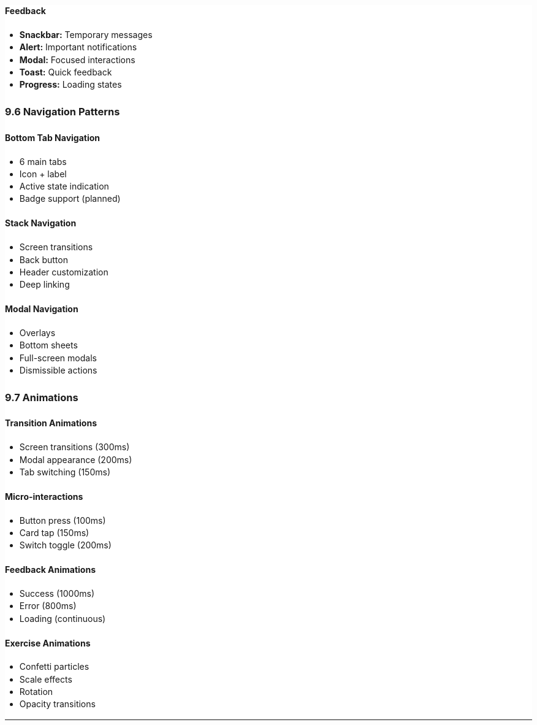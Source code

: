 #### Feedback
- **Snackbar:** Temporary messages
- **Alert:** Important notifications
- **Modal:** Focused interactions
- **Toast:** Quick feedback
- **Progress:** Loading states

### 9.6 Navigation Patterns

#### Bottom Tab Navigation
- 6 main tabs
- Icon + label
- Active state indication
- Badge support (planned)

#### Stack Navigation
- Screen transitions
- Back button
- Header customization
- Deep linking

#### Modal Navigation
- Overlays
- Bottom sheets
- Full-screen modals
- Dismissible actions

### 9.7 Animations

#### Transition Animations
- Screen transitions (300ms)
- Modal appearance (200ms)
- Tab switching (150ms)

#### Micro-interactions
- Button press (100ms)
- Card tap (150ms)
- Switch toggle (200ms)

#### Feedback Animations
- Success (1000ms)
- Error (800ms)
- Loading (continuous)

#### Exercise Animations
- Confetti particles
- Scale effects
- Rotation
- Opacity transitions

---
